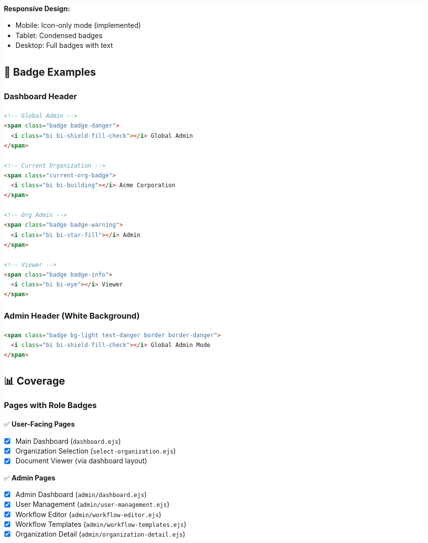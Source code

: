 **Responsive Design:**
- Mobile: Icon-only mode (implemented)
- Tablet: Condensed badges
- Desktop: Full badges with text

## 🎨 Badge Examples

### Dashboard Header
```html
<!-- Global Admin -->
<span class="badge badge-danger">
  <i class="bi bi-shield-fill-check"></i> Global Admin
</span>

<!-- Current Organization -->
<span class="current-org-badge">
  <i class="bi bi-building"></i> Acme Corporation
</span>

<!-- Org Admin -->
<span class="badge badge-warning">
  <i class="bi bi-star-fill"></i> Admin
</span>

<!-- Viewer -->
<span class="badge badge-info">
  <i class="bi bi-eye"></i> Viewer
</span>
```

### Admin Header (White Background)
```html
<span class="badge bg-light text-danger border border-danger">
  <i class="bi bi-shield-fill-check"></i> Global Admin Mode
</span>
```

## 📊 Coverage

### Pages with Role Badges

✅ **User-Facing Pages**
- [x] Main Dashboard (`dashboard.ejs`)
- [x] Organization Selection (`select-organization.ejs`)
- [x] Document Viewer (via dashboard layout)

✅ **Admin Pages**
- [x] Admin Dashboard (`admin/dashboard.ejs`)
- [x] User Management (`admin/user-management.ejs`)
- [x] Workflow Editor (`admin/workflow-editor.ejs`)
- [x] Workflow Templates (`admin/workflow-templates.ejs`)
- [x] Organization Detail (`admin/organization-detail.ejs`)
